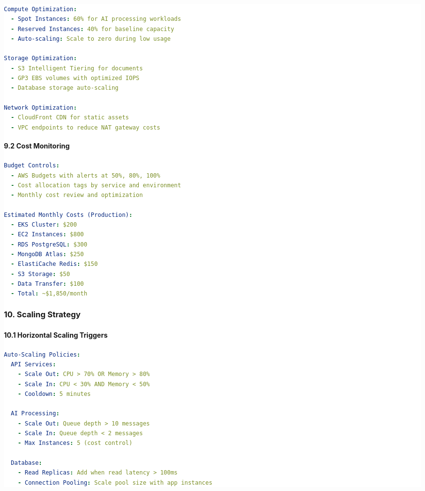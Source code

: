 ```yaml
Compute Optimization:
  - Spot Instances: 60% for AI processing workloads
  - Reserved Instances: 40% for baseline capacity
  - Auto-scaling: Scale to zero during low usage

Storage Optimization:
  - S3 Intelligent Tiering for documents
  - GP3 EBS volumes with optimized IOPS
  - Database storage auto-scaling

Network Optimization:
  - CloudFront CDN for static assets
  - VPC endpoints to reduce NAT gateway costs
```

#### 9.2 Cost Monitoring

```yaml
Budget Controls:
  - AWS Budgets with alerts at 50%, 80%, 100%
  - Cost allocation tags by service and environment
  - Monthly cost review and optimization

Estimated Monthly Costs (Production):
  - EKS Cluster: $200
  - EC2 Instances: $800
  - RDS PostgreSQL: $300
  - MongoDB Atlas: $250
  - ElastiCache Redis: $150
  - S3 Storage: $50
  - Data Transfer: $100
  - Total: ~$1,850/month
```

### 10. Scaling Strategy

#### 10.1 Horizontal Scaling Triggers

```yaml
Auto-Scaling Policies:
  API Services:
    - Scale Out: CPU > 70% OR Memory > 80%
    - Scale In: CPU < 30% AND Memory < 50%
    - Cooldown: 5 minutes
  
  AI Processing:
    - Scale Out: Queue depth > 10 messages
    - Scale In: Queue depth < 2 messages
    - Max Instances: 5 (cost control)
  
  Database:
    - Read Replicas: Add when read latency > 100ms
    - Connection Pooling: Scale pool size with app instances
```

